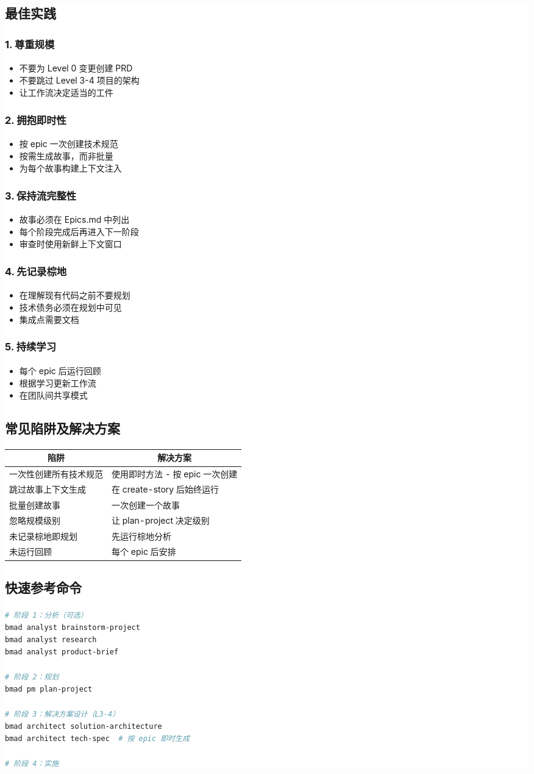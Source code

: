 ## 最佳实践

### 1. 尊重规模

- 不要为 Level 0 变更创建 PRD
- 不要跳过 Level 3-4 项目的架构
- 让工作流决定适当的工件

### 2. 拥抱即时性

- 按 epic 一次创建技术规范
- 按需生成故事，而非批量
- 为每个故事构建上下文注入

### 3. 保持流完整性

- 故事必须在 Epics.md 中列出
- 每个阶段完成后再进入下一阶段
- 审查时使用新鲜上下文窗口

### 4. 先记录棕地

- 在理解现有代码之前不要规划
- 技术债务必须在规划中可见
- 集成点需要文档

### 5. 持续学习

- 每个 epic 后运行回顾
- 根据学习更新工作流
- 在团队间共享模式

## 常见陷阱及解决方案

| 陷阱                           | 解决方案                              |
| ----------------------------- | ------------------------------------- |
| 一次性创建所有技术规范        | 使用即时方法 - 按 epic 一次创建       |
| 跳过故事上下文生成            | 在 create-story 后始终运行           |
| 批量创建故事                  | 一次创建一个故事                     |
| 忽略规模级别                  | 让 plan-project 决定级别             |
| 未记录棕地即规划              | 先运行棕地分析                       |
| 未运行回顾                    | 每个 epic 后安排                     |

## 快速参考命令

```bash
# 阶段 1：分析（可选）
bmad analyst brainstorm-project
bmad analyst research
bmad analyst product-brief

# 阶段 2：规划
bmad pm plan-project

# 阶段 3：解决方案设计（L3-4）
bmad architect solution-architecture
bmad architect tech-spec  # 按 epic 即时生成

# 阶段 4：实施
```
